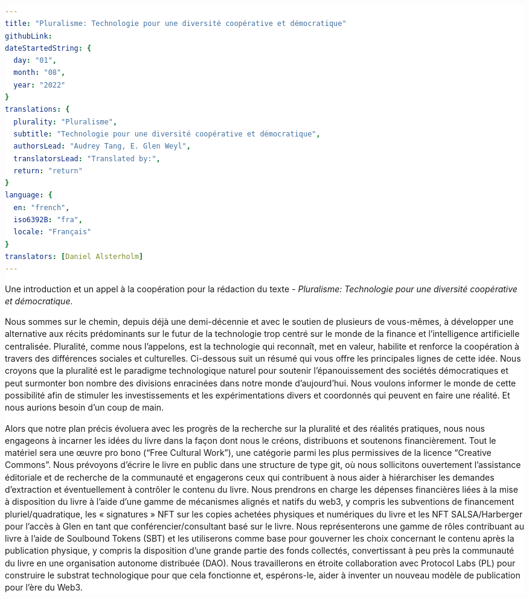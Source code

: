 ```yaml
---
title: "Pluralisme: Technologie pour une diversité coopérative et démocratique"
githubLink: 
dateStartedString: {
  day: "01",
  month: "08",
  year: "2022"
}
translations: {
  plurality: "Pluralisme",
  subtitle: "Technologie pour une diversité coopérative et démocratique",
  authorsLead: "Audrey Tang, E. Glen Weyl",
  translatorsLead: "Translated by:",
  return: "return"
}
language: {
  en: "french",
  iso6392B: "fra",
  locale: "Français"
}
translators: [Daniel Alsterholm]
---
```


Une introduction et un appel à la coopération pour la rédaction du texte - *Pluralisme: Technologie pour une diversité coopérative et démocratique.*

Nous sommes sur le chemin, depuis déjà une demi-décennie et avec le soutien de plusieurs de vous-mêmes, à développer une alternative aux récits prédominants sur le futur de la technologie trop centré sur le monde de la finance et l’intelligence artificielle centralisée. Pluralité, comme nous l’appelons, est la technologie qui reconnaît, met en valeur, habilite et renforce la coopération à travers des différences sociales et culturelles. Ci-dessous suit un résumé qui vous offre les principales lignes de cette idée. Nous croyons que la pluralité est le paradigme technologique naturel pour soutenir l’épanouissement des sociétés démocratiques et peut surmonter bon nombre des divisions enracinées dans notre monde d’aujourd’hui. Nous voulons informer le monde de cette possibilité afin de stimuler les investissements et les expérimentations divers et coordonnés qui peuvent en faire une réalité. Et nous aurions besoin d’un coup de main.

Alors que notre plan précis évoluera avec les progrès de la recherche sur la pluralité et des réalités pratiques, nous nous engageons à incarner les idées du livre dans la façon dont nous le créons, distribuons et soutenons financièrement. Tout le matériel sera une œuvre pro bono (“Free Cultural Work”), une catégorie parmi les plus permissives de la licence “Creative Commons”. Nous prévoyons d’écrire le livre en public dans une structure de type git, où nous sollicitons ouvertement l’assistance éditoriale et de recherche de la communauté et engagerons ceux qui contribuent à nous aider à hiérarchiser les demandes d’extraction et éventuellement à contrôler le contenu du livre. Nous prendrons en charge les dépenses financières liées à la mise à disposition du livre à l’aide d’une gamme de mécanismes alignés et natifs du web3, y compris les subventions de financement pluriel/quadratique, les « signatures » NFT sur les copies achetées physiques et numériques du livre et les NFT SALSA/Harberger pour l’accès à Glen en tant que conférencier/consultant basé sur le livre. Nous représenterons une gamme de rôles contribuant au livre à l’aide de Soulbound Tokens (SBT) et les utiliserons comme base pour gouverner les choix concernant le contenu après la publication physique, y compris la disposition d’une grande partie des fonds collectés, convertissant à peu près la communauté du livre en une organisation autonome distribuée (DAO). Nous travaillerons en étroite collaboration avec Protocol Labs (PL) pour construire le substrat technologique pour que cela fonctionne et, espérons-le, aider à inventer un nouveau modèle de publication pour l’ère du Web3.
